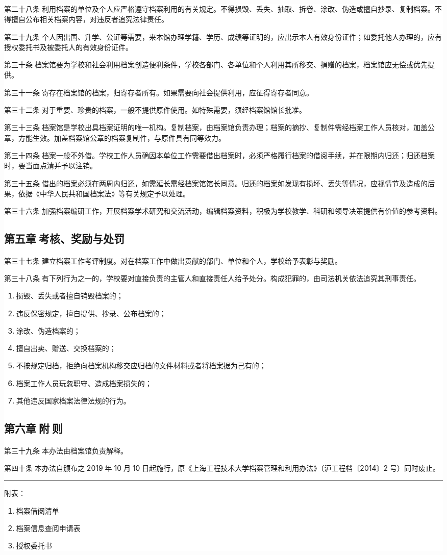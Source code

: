 第二十八条 利用档案的单位及个人应严格遵守档案利用的有关规定。不得损毁、丢失、抽取、拆卷、涂改、伪造或擅自抄录、复制档案。不得擅自公布相关档案内容，对违反者追究法律责任。

第二十九条 个人因出国、升学、公证等需要，来本馆办理学籍、学历、成绩等证明的，应出示本人有效身份证件；如委托他人办理的，应有授权委托书及被委托人的有效身份证件。

第三十条 档案馆要为学校和社会利用档案创造便利条件，学校各部门、各单位和个人利用其所移交、捐赠的档案，档案馆应无偿或优先提供。

第三十一条 寄存在档案馆的档案，归寄存者所有。如果需要向社会提供利用，应征得寄存者同意。

第三十二条 对于重要、珍贵的档案，一般不提供原件使用。如特殊需要，须经档案馆馆长批准。

第三十三条 档案馆是学校出具档案证明的唯一机构。复制档案，由档案馆负责办理；档案的摘抄、复制件需经档案工作人员核对，加盖公章，方能生效。加盖档案馆公章的档案复制件，与原件具有同等效力。

第三十四条 档案一般不外借。学校工作人员确因本单位工作需要借出档案时，必须严格履行档案的借阅手续，并在限期内归还；归还档案时，要当面点清并予以注销。

第三十五条 借出的档案必须在两周内归还，如需延长需经档案馆馆长同意。归还的档案如发现有损坏、丢失等情况，应视情节及造成的后果，依据《中华人民共和国档案法》等有关规定予以处理。

第三十六条 加强档案编研工作，开展档案学术研究和交流活动，编辑档案资料，积极为学校教学、科研和领导决策提供有价值的参考资料。

## 第五章 考核、奖励与处罚

第三十七条 建立档案工作考评制度。对在档案工作中做出贡献的部门、单位和个人，学校给予表彰与奖励。

第三十八条 有下列行为之一的，学校要对直接负责的主管人和直接责任人给予处分。构成犯罪的，由司法机关依法追究其刑事责任。

1. 损毁、丢失或者擅自销毁档案的；

2. 违反保密规定，擅自提供、抄录、公布档案的；

3. 涂改、伪造档案的；

4. 擅自出卖、赠送、交换档案的；

5. 不按规定归档，拒绝向档案机构移交应归档的文件材料或者将档案据为己有的；

6. 档案工作人员玩忽职守、造成档案损失的；

7. 其他违反国家档案法律法规的行为。

## 第六章 附 则

第三十九条 本办法由档案馆负责解释。

第四十条 本办法自颁布之 2019 年 10 月 10 日起施行，原《上海工程技术大学档案管理和利用办法》（沪工程档〔2014〕2 号）同时废止。

---

附表：

1. 档案借阅清单

2. 档案信息查阅申请表

3. 授权委托书
